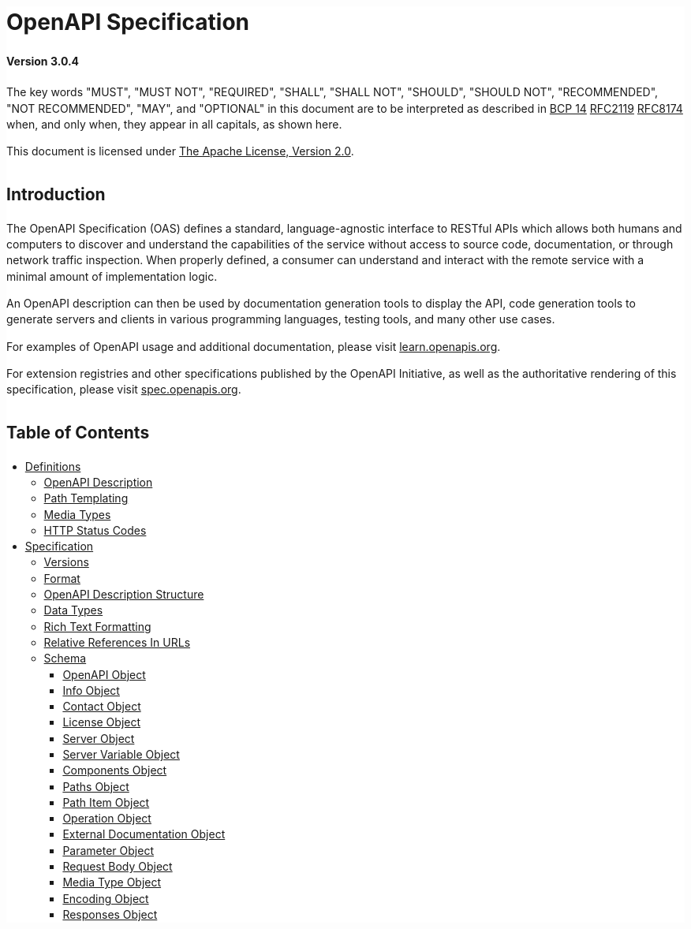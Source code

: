 # OpenAPI Specification

#### Version 3.0.4

The key words "MUST", "MUST NOT", "REQUIRED", "SHALL", "SHALL NOT", "SHOULD", "SHOULD NOT", "RECOMMENDED", "NOT RECOMMENDED", "MAY", and "OPTIONAL" in this document are to be interpreted as described in [BCP 14](https://tools.ietf.org/html/bcp14) [RFC2119](https://tools.ietf.org/html/rfc2119) [RFC8174](https://tools.ietf.org/html/rfc8174) when, and only when, they appear in all capitals, as shown here.

This document is licensed under [The Apache License, Version 2.0](https://www.apache.org/licenses/LICENSE-2.0.html).

## Introduction

The OpenAPI Specification (OAS) defines a standard, language-agnostic interface to RESTful APIs which allows both humans and computers to discover and understand the capabilities of the service without access to source code, documentation, or through network traffic inspection. When properly defined, a consumer can understand and interact with the remote service with a minimal amount of implementation logic.

An OpenAPI description can then be used by documentation generation tools to display the API, code generation tools to generate servers and clients in various programming languages, testing tools, and many other use cases.

For examples of OpenAPI usage and additional documentation, please visit [learn.openapis.org](https://learn.openapis.org/).

For extension registries and other specifications published by the OpenAPI Initiative, as well as the authoritative rendering of this specification, please visit [spec.openapis.org](https://spec.openapis.org/).

## Table of Contents


- [Definitions](#definitions)
	- [OpenAPI Description](#oasDocument)
	- [Path Templating](#pathTemplating)
	- [Media Types](#mediaTypes)
	- [HTTP Status Codes](#httpCodes)
- [Specification](#specification)
	- [Versions](#versions)
	- [Format](#format)
	- [OpenAPI Description Structure](#documentStructure)
	- [Data Types](#dataTypes)
	- [Rich Text Formatting](#richText)
	- [Relative References In URLs](#relativeReferences)
	- [Schema](#schema)
		- [OpenAPI Object](#oasObject)
		- [Info Object](#infoObject)
		- [Contact Object](#contactObject)
		- [License Object](#licenseObject)
		- [Server Object](#serverObject)
		- [Server Variable Object](#serverVariableObject)
		- [Components Object](#componentsObject)
		- [Paths Object](#pathsObject)
		- [Path Item Object](#pathItemObject)
		- [Operation Object](#operationObject)
		- [External Documentation Object](#externalDocumentationObject)
		- [Parameter Object](#parameterObject)
		- [Request Body Object](#requestBodyObject)
		- [Media Type Object](#mediaTypeObject)
		- [Encoding Object](#encodingObject)
		- [Responses Object](#responsesObject)